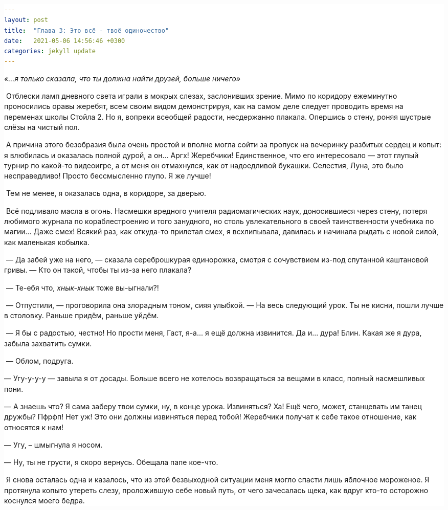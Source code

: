 ```yaml
---
layout: post
title:  "Глава 3: Это всё - твоё одиночество"
date:   2021-05-06 14:56:46 +0300
categories: jekyll update
---
```


<em><em>«...я только сказала, что ты должна найти друзей, больше ничего»</em></em> <em><em>&nbsp;</em></em>

&nbsp;Отблески ламп дневного света играли в мокрых слезах, заслонивших зрение. Мимо по коридору ежеминутно проносились оравы жеребят, всем своим видом демонстрируя, как на самом деле следует проводить время на переменах школы Стойла 2. Но я, вопреки всеобщей радости, несдержанно плакала. Опершись о стену, роняя шустрые слёзы на чистый пол.

&nbsp;А причина этого безобразия была очень простой и вполне могла сойти за пропуск на вечеринку разбитых сердец и копыт: я влюбилась и оказалась полной дурой, а он... Аргх! Жеребчики! Единственное, что его интересовало&nbsp;— этот глупый турнир по какой-то видеоигре, а от меня он отмахнулся, как от надоедливой букашки. Селестия, Луна, это было несправедливо! Просто бессмысленно глупо. Я же лучше!

&nbsp;Тем не менее, я оказалась одна, в коридоре, за дверью.

&nbsp;Всё подливало масла в огонь. Насмешки вредного учителя радиомагических наук, доносившиеся через стену, потеря любимого журнала по кораблестроению и того занудного, но столь увлекательного в своей таинственности учебника по магии... Даже смех! Всякий раз, как откуда-то прилетал смех, я всхлипывала, давилась и начинала рыдать с новой силой, как маленькая кобылка.

&nbsp;— Да забей уже на него,&nbsp;— сказала сереброшкурая единорожка, смотря с сочувствием из-под спутанной каштановой гривы.&nbsp;— Кто он такой, чтобы ты из-за него плакала?

&nbsp;— Те-ебя что, *хнык-хнык* тоже вы-ыгнали?!

&nbsp;— Отпустили,&nbsp;— проговорила она злорадным тоном, сияя улыбкой.&nbsp;— На весь следующий урок. Ты не кисни, пошли лучше в столовку. Раньше придём, раньше уйдём.

&nbsp;— Я бы с радостью, честно! Но прости меня, Гаст, я-а... я ещё должна извинится. Да и... дура! Блин. Какая же я дура, забыла захватить сумки.

&nbsp;— Облом, подруга.

— Угу-у-у-у&nbsp;— завыла я от досады. Больше всего не хотелось возвращаться за вещами в класс, полный насмешливых пони.

— А знаешь что? Я сама заберу твои сумки, ну, в конце урока. Извиняться? Ха! Ещё чего, может, станцевать им танец дружбы? Пфрфп! Нет уж! Это они должны извиняться перед тобой! Жеребчики получат к себе такое отношение, как относятся к нам!

— Угу, – шмыгнула я носом.&nbsp;

— Ну, ты не грусти, я скоро вернусь. Обещала папе кое-что.

&nbsp;Я снова осталась одна и казалось, что из этой безвыходной ситуации меня могло спасти лишь яблочное мороженое. Я протянула копыто утереть слезу, проложившую себе новый путь, от чего зачесалась щека, как вдруг кто-то осторожно коснулся моего бедра.
